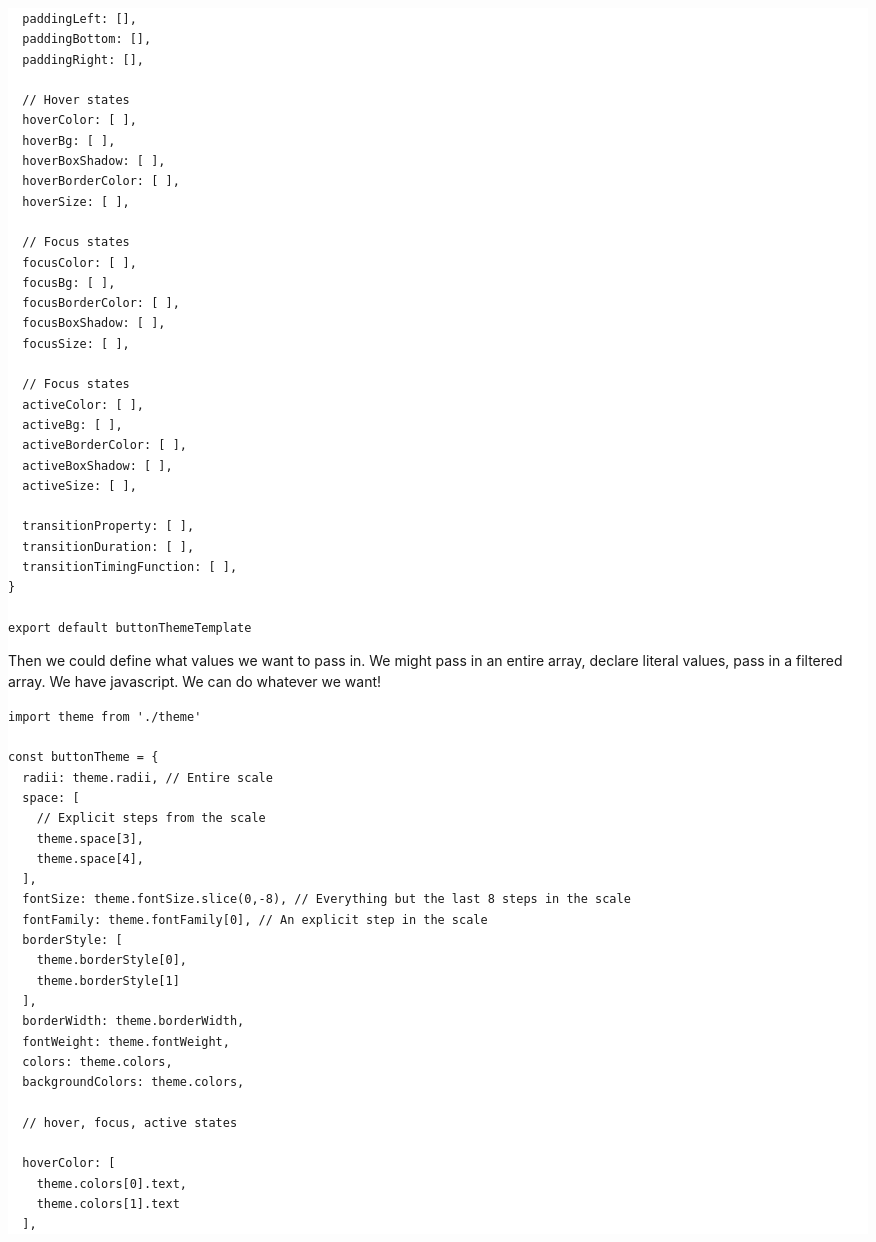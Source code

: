 ```
  paddingLeft: [], 
  paddingBottom: [], 
  paddingRight: [], 

  // Hover states
  hoverColor: [ ],
  hoverBg: [ ],
  hoverBoxShadow: [ ],
  hoverBorderColor: [ ],
  hoverSize: [ ],
  
  // Focus states
  focusColor: [ ],
  focusBg: [ ],
  focusBorderColor: [ ],
  focusBoxShadow: [ ],
  focusSize: [ ],

  // Focus states
  activeColor: [ ],
  activeBg: [ ],
  activeBorderColor: [ ],
  activeBoxShadow: [ ],
  activeSize: [ ],

  transitionProperty: [ ],
  transitionDuration: [ ],
  transitionTimingFunction: [ ],
}

export default buttonThemeTemplate
``` 

Then we could define what values we want to pass in. We might pass in an entire
array, declare literal values, pass in a filtered array. We have javascript. We
can do whatever we want!

```
import theme from './theme'

const buttonTheme = {
  radii: theme.radii, // Entire scale
  space: [
    // Explicit steps from the scale
    theme.space[3],
    theme.space[4],
  ],
  fontSize: theme.fontSize.slice(0,-8), // Everything but the last 8 steps in the scale
  fontFamily: theme.fontFamily[0], // An explicit step in the scale
  borderStyle: [
    theme.borderStyle[0],
    theme.borderStyle[1]
  ],
  borderWidth: theme.borderWidth,
  fontWeight: theme.fontWeight,
  colors: theme.colors,
  backgroundColors: theme.colors,

  // hover, focus, active states
  
  hoverColor: [ 
    theme.colors[0].text, 
    theme.colors[1].text 
  ],
```